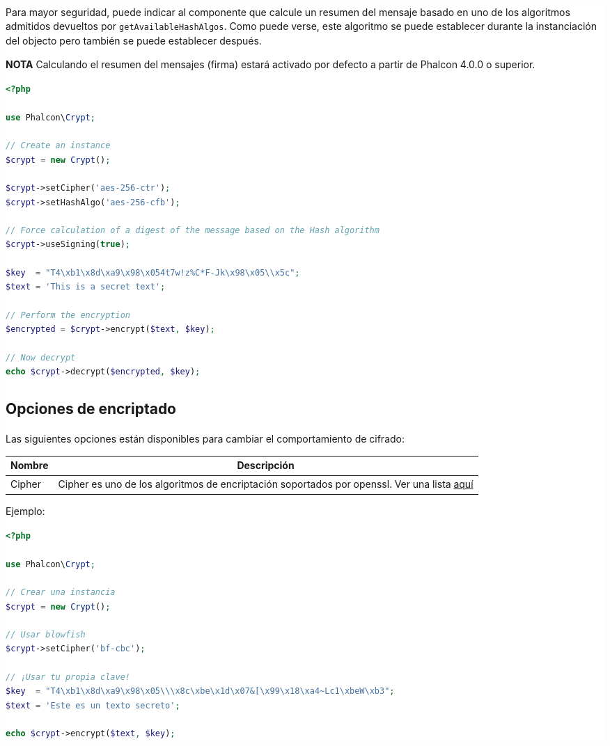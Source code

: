Para mayor seguridad, puede indicar al componente que calcule un resumen del mensaje basado en uno de los algoritmos admitidos devueltos por `getAvailableHashAlgos`. Como puede verse, este algoritmo se puede establecer durante la instanciación del objecto pero también se puede establecer después.

**NOTA** Calculando el resumen del mensajes (firma) estará activado por defecto a partir de Phalcon 4.0.0 o superior.

```php
<?php

use Phalcon\Crypt;

// Create an instance
$crypt = new Crypt();

$crypt->setCipher('aes-256-ctr');
$crypt->setHashAlgo('aes-256-cfb');

// Force calculation of a digest of the message based on the Hash algorithm
$crypt->useSigning(true);

$key  = "T4\xb1\x8d\xa9\x98\x054t7w!z%C*F-Jk\x98\x05\\x5c";
$text = 'This is a secret text';

// Perform the encryption
$encrypted = $crypt->encrypt($text, $key);

// Now decrypt
echo $crypt->decrypt($encrypted, $key);
```

<a name='options'></a>

## Opciones de encriptado

Las siguientes opciones están disponibles para cambiar el comportamiento de cifrado:

| Nombre | Descripción                                                                                                                                                        |
| ------ | ------------------------------------------------------------------------------------------------------------------------------------------------------------------ |
| Cipher | Cipher es uno de los algoritmos de encriptación soportados por openssl. Ver una lista [aquí](http://www.php.net/manual/en/function.openssl-get-cipher-methods.php) |

Ejemplo:

```php
<?php

use Phalcon\Crypt;

// Crear una instancia
$crypt = new Crypt();

// Usar blowfish
$crypt->setCipher('bf-cbc');

// ¡Usar tu propia clave!
$key  = "T4\xb1\x8d\xa9\x98\x05\\\x8c\xbe\x1d\x07&[\x99\x18\xa4~Lc1\xbeW\xb3";
$text = 'Este es un texto secreto';

echo $crypt->encrypt($text, $key);
```
